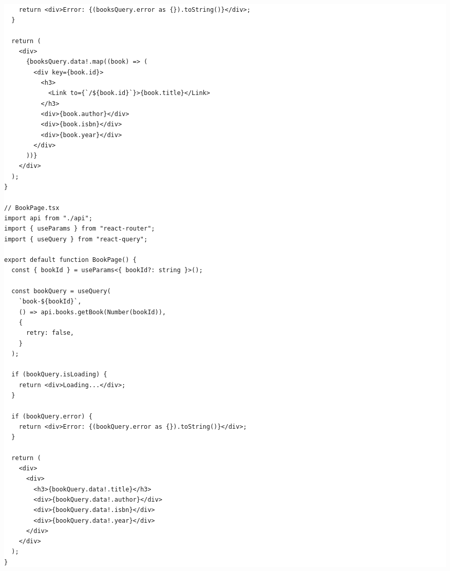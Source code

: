 ```tsx
    return <div>Error: {(booksQuery.error as {}).toString()}</div>;
  }

  return (
    <div>
      {booksQuery.data!.map((book) => (
        <div key={book.id}>
          <h3>
            <Link to={`/${book.id}`}>{book.title}</Link>
          </h3>
          <div>{book.author}</div>
          <div>{book.isbn}</div>
          <div>{book.year}</div>
        </div>
      ))}
    </div>
  );
}

// BookPage.tsx
import api from "./api";
import { useParams } from "react-router";
import { useQuery } from "react-query";

export default function BookPage() {
  const { bookId } = useParams<{ bookId?: string }>();

  const bookQuery = useQuery(
    `book-${bookId}`,
    () => api.books.getBook(Number(bookId)),
    {
      retry: false,
    }
  );

  if (bookQuery.isLoading) {
    return <div>Loading...</div>;
  }

  if (bookQuery.error) {
    return <div>Error: {(bookQuery.error as {}).toString()}</div>;
  }

  return (
    <div>
      <div>
        <h3>{bookQuery.data!.title}</h3>
        <div>{bookQuery.data!.author}</div>
        <div>{bookQuery.data!.isbn}</div>
        <div>{bookQuery.data!.year}</div>
      </div>
    </div>
  );
}
```
